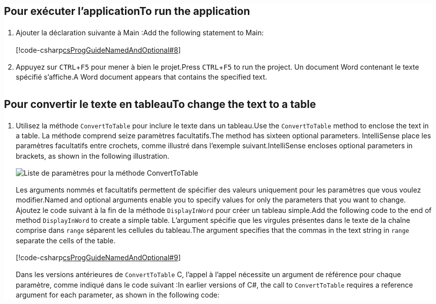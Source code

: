 ## <a name="to-run-the-application"></a><span data-ttu-id="2cbc6-133">Pour exécuter l’application</span><span class="sxs-lookup"><span data-stu-id="2cbc6-133">To run the application</span></span>

1. <span data-ttu-id="2cbc6-134">Ajouter la déclaration suivante à Main :</span><span class="sxs-lookup"><span data-stu-id="2cbc6-134">Add the following statement to Main:</span></span>

     [!code-csharp[csProgGuideNamedAndOptional#8](~/samples/snippets/csharp/VS_Snippets_VBCSharp/csprogguidenamedandoptional/cs/wordprogram.cs#8)]

2. <span data-ttu-id="2cbc6-135">Appuyez sur <kbd>CTRL</kbd>+<kbd>F5</kbd> pour mener à bien le projet.</span><span class="sxs-lookup"><span data-stu-id="2cbc6-135">Press <kbd>CTRL</kbd>+<kbd>F5</kbd> to run the project.</span></span> <span data-ttu-id="2cbc6-136">Un document Word contenant le texte spécifié s’affiche.</span><span class="sxs-lookup"><span data-stu-id="2cbc6-136">A Word document appears that contains the specified text.</span></span>

## <a name="to-change-the-text-to-a-table"></a><span data-ttu-id="2cbc6-137">Pour convertir le texte en tableau</span><span class="sxs-lookup"><span data-stu-id="2cbc6-137">To change the text to a table</span></span>
  
1. <span data-ttu-id="2cbc6-138">Utilisez la méthode `ConvertToTable` pour inclure le texte dans un tableau.</span><span class="sxs-lookup"><span data-stu-id="2cbc6-138">Use the `ConvertToTable` method to enclose the text in a table.</span></span> <span data-ttu-id="2cbc6-139">La méthode comprend seize paramètres facultatifs.</span><span class="sxs-lookup"><span data-stu-id="2cbc6-139">The method has sixteen optional parameters.</span></span> <span data-ttu-id="2cbc6-140">IntelliSense place les paramètres facultatifs entre crochets, comme illustré dans l’exemple suivant.</span><span class="sxs-lookup"><span data-stu-id="2cbc6-140">IntelliSense encloses optional parameters in brackets, as shown in the following illustration.</span></span>

     ![Liste de paramètres pour la méthode ConvertToTable](./media/how-to-use-named-and-optional-arguments-in-office-programming/convert-table-parameters.png)

     <span data-ttu-id="2cbc6-142">Les arguments nommés et facultatifs permettent de spécifier des valeurs uniquement pour les paramètres que vous voulez modifier.</span><span class="sxs-lookup"><span data-stu-id="2cbc6-142">Named and optional arguments enable you to specify values for only the parameters that you want to change.</span></span> <span data-ttu-id="2cbc6-143">Ajoutez le code suivant à la fin de la méthode `DisplayInWord` pour créer un tableau simple.</span><span class="sxs-lookup"><span data-stu-id="2cbc6-143">Add the following code to the end of method `DisplayInWord` to create a simple table.</span></span> <span data-ttu-id="2cbc6-144">L’argument spécifie que les virgules présentes dans le texte de la chaîne comprise dans `range` séparent les cellules du tableau.</span><span class="sxs-lookup"><span data-stu-id="2cbc6-144">The argument specifies that the commas in the text string in `range` separate the cells of the table.</span></span>

     [!code-csharp[csProgGuideNamedAndOptional#9](~/samples/snippets/csharp/VS_Snippets_VBCSharp/csprogguidenamedandoptional/cs/wordprogram.cs#9)]

     <span data-ttu-id="2cbc6-145">Dans les versions antérieures de `ConvertToTable` C, l’appel à l’appel nécessite un argument de référence pour chaque paramètre, comme indiqué dans le code suivant :</span><span class="sxs-lookup"><span data-stu-id="2cbc6-145">In earlier versions of C#, the call to `ConvertToTable` requires a reference argument for each parameter, as shown in the following code:</span></span>
  